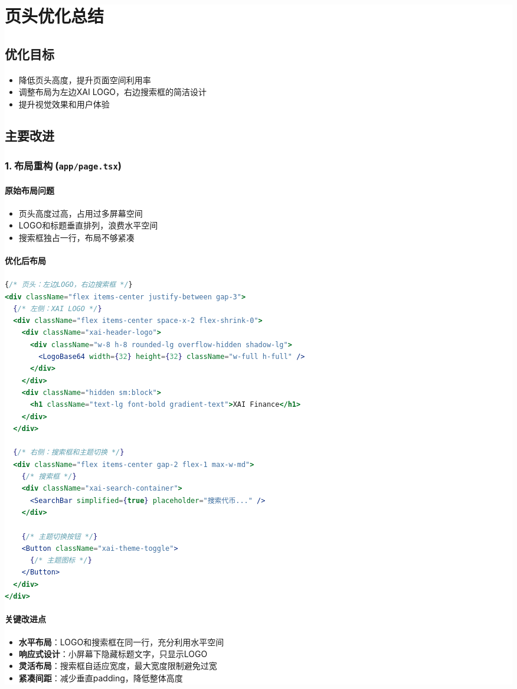 # 页头优化总结

## 优化目标
- 降低页头高度，提升页面空间利用率
- 调整布局为左边XAI LOGO，右边搜索框的简洁设计
- 提升视觉效果和用户体验

## 主要改进

### 1. 布局重构 (`app/page.tsx`)

#### 原始布局问题
- 页头高度过高，占用过多屏幕空间
- LOGO和标题垂直排列，浪费水平空间
- 搜索框独占一行，布局不够紧凑

#### 优化后布局
```jsx
{/* 页头：左边LOGO，右边搜索框 */}
<div className="flex items-center justify-between gap-3">
  {/* 左侧：XAI LOGO */}
  <div className="flex items-center space-x-2 flex-shrink-0">
    <div className="xai-header-logo">
      <div className="w-8 h-8 rounded-lg overflow-hidden shadow-lg">
        <LogoBase64 width={32} height={32} className="w-full h-full" />
      </div>
    </div>
    <div className="hidden sm:block">
      <h1 className="text-lg font-bold gradient-text">XAI Finance</h1>
    </div>
  </div>
  
  {/* 右侧：搜索框和主题切换 */}
  <div className="flex items-center gap-2 flex-1 max-w-md">
    {/* 搜索框 */}
    <div className="xai-search-container">
      <SearchBar simplified={true} placeholder="搜索代币..." />
    </div>
    
    {/* 主题切换按钮 */}
    <Button className="xai-theme-toggle">
      {/* 主题图标 */}
    </Button>
  </div>
</div>
```

#### 关键改进点
- **水平布局**：LOGO和搜索框在同一行，充分利用水平空间
- **响应式设计**：小屏幕下隐藏标题文字，只显示LOGO
- **灵活布局**：搜索框自适应宽度，最大宽度限制避免过宽
- **紧凑间距**：减少垂直padding，降低整体高度
